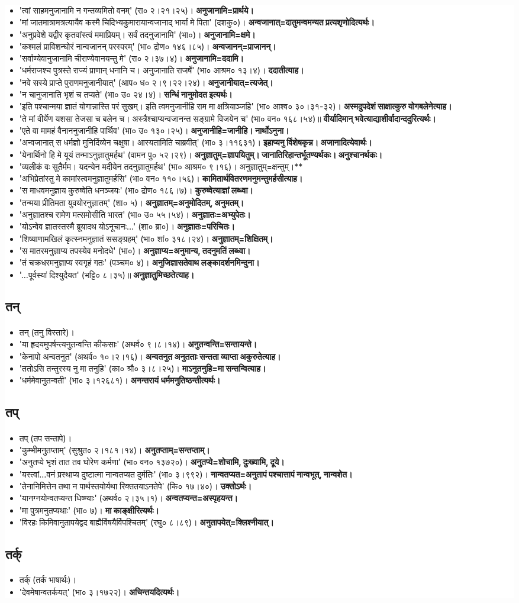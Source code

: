 - 'त्वां साहमनुजानामि न गन्तव्यमितो वनम्' (रा० २।२१।२५)। **अनुजानामि=प्रार्थये।**
- 'मां जातमात्रामत्रत्यायैव कस्मै चिदिभ्यकुमारायान्वजानाद् भार्यां मे पिता' (दशकु०)। **अन्वजानात्=दातुमन्वमन्यत प्रत्यशृणोदित्यर्थः।**
- 'अनुप्रवेशे यद्वीर कृतवांस्त्वं ममाप्रियम्। सर्वं तदनुजानामि' (भा०)। **अनुजानामि=क्षमे।**
- 'कश्मलं प्राविशन्घोरं नान्वजानन् परस्परम्' (भा० द्रोण० १४६।८५)। **अन्वजानन्=प्राजानन्।**
- 'सर्वाण्येवानुजानामि चीराण्येवानयन्तु मे' (रा० २।३७।४)। **अनुजानामि=ददामि।**
- 'धर्मराजश्च पुत्रस्ते राज्यं प्राणान् धनानि च। अनुजानाति राजर्षे' (भा० आश्रम० १३।४)। **ददातीत्याह।**
- 'नवे सस्ये प्राप्ते पुराणमनुजानीयात्' (आप० ध० २।९।२२।२४)। **अनुजानीयात्=त्यजेत्।**
- 'न चानुजानाति भृशं च तप्यते' (भा० उ० २४।४)। **सन्धिं नानुमोदत इत्यर्थः।**
- 'इति पश्चान्मया ज्ञातं योगान्नास्ति परं सुखम्। इति त्वमनुजानीहि राम मा क्षत्रियाञ्जहि' (भा० आश्व० ३०।३१-३२)। **अस्मदुपदेशं साक्षात्कुरु योगबलेनेत्याह।**
- 'ते मां वीर्येण यशसा तेजसा च बलेन च। अस्त्रैश्चाप्यन्वजानन्त सङ्ग्रामे विजयेन च' (भा० वन० १६८।५४)॥ **वीर्यादिमान् भवेत्याद्याशीर्वादान्ददुरित्यर्थः।**
- 'एते वा मामहं वैनाननुजानीहि पार्थिव' (भा० उ० १३०।२५)। **अनुजानीहि=जानीहि। नार्थोऽनुना।**
- 'अन्वजानात् स धर्मज्ञो मुनिर्दिव्येन चक्षुषा। आस्यतामिति चाब्रवीत्' (भा० ३।११६३१)। **इहाप्यनु र्विशेषकृन्न। अजानादित्येवार्थः।**
- 'येनार्थिनो हि मे यूयं तन्माऽनुज्ञातुमर्हथ' (वामन पु० ५२।२९)। **अनुज्ञातुम्=ज्ञापयितुम्। जानातिरिहान्तर्भूतण्यर्थकः। अनुश्चानर्थकः।**
- 'व्यलीकं वः सुतैर्मम। यदन्येन मदीयेन तदनुज्ञातुमर्हथ' (भा० आश्रम० ९।१६)। अनुज्ञातुम्=क्षन्तुम्।**
- 'अभिप्रेतांस्तु मे कामांस्त्वमनुज्ञातुमर्हसि' (भा० वन० ११०।५६)। **कामितार्थवितरणमनुमन्तुमर्हसीत्याह।**
- 'स माधवमनुज्ञाय कुरुष्वेति धनञ्जयः' (भा० द्रोण० १८६।७)। **कुरुष्वेत्याज्ञां लब्ध्वा।**
- 'तन्मया प्रीतिमता युवयोरनुज्ञातम्' (शा० ५)। **अनुज्ञातम्=अनुमोदितम्, अनुमतम्।**
- 'अनुज्ञातश्च रामेण मत्समोसीति भारत' (भा० उ० ५५।५४)। **अनुज्ञातः=अभ्युपेतः।**
- 'योऽन्वेव ज्ञातस्तस्मै ब्रूयादथ योऽनूचानः…' (शा० ब्रा०)। **अनुज्ञातः=परिचितः।**
- 'शिष्याणामखिलं कृत्स्नमनुज्ञातं ससङ्ग्रहम्' (भा० शां० ३१८।२४)। **अनुज्ञातम्=शिक्षितम्।**
- 'स मातरमनुज्ञाप्य तपस्येव मनोदधे' (भा०)। **अनुज्ञाप्य=अनुमान्य, तदनुमतिं लब्ध्वा।**
- 'तं चक्रधरमनुज्ञाप्य स्वगृहं गतः' (पञ्चम० ४)। **अनुजिज्ञासतेवाथ लङ्कादर्शनमिन्दुना।**
- '…पूर्वस्यां दिश्युदैयत' (भट्टि० ८।३५)॥ **अनुज्ञातुमिच्छतेत्याह।**

## तन्
- तन् (तनु विस्तारे)।
- 'या हृदयमुपर्षन्त्यनुतन्वन्ति कीकसाः' (अथर्व० ९।८।१४)। **अनुतन्वन्ति=सन्तायन्ते।**
- 'केनापो अन्वतनुत' (अथर्व० १०।२।१६)। **अन्वतनुत अनुतताः सन्तता व्याप्ता अकुरुतेत्याह।**
- 'ततोऽसि तन्तुरस्य नु मा तनुहि' (का० श्रौ० ३।८।२५)। **माऽनुतनुहि=मा सन्तन्वित्याह।**
- 'धर्ममेवानुतन्वती' (भा० ३।१२६८१)। **अनन्तरायं धर्ममनुतिष्ठन्तीत्यर्थः।**

## तप्
- तप् (तप सन्तापे)।
- 'कुम्भीमनुतप्ताम्' (सुश्रुत० २।१८१।१४)। **अनुतप्ताम्=सन्तप्ताम्।**
- 'अनुतप्ये भृशं तात तव घोरेण कर्मणा' (भा० वन० १३७२०)। **अनुतप्ये=शोचामि, दुःख्यामि, दूये।**
- 'यस्त्वां…वनं प्रस्थाप्य दुष्टात्मा नान्वतप्यत दुर्मतिः' (भा० ३।९९२)। **नान्वतप्यत=अनुतापं पश्चात्तापं नान्वभूत्, नान्वशेत।**
- 'तेनानिमित्तेन तथा न पार्थस्तयोर्यथा रिक्ततयाऽनतेपे' (कि० १७।४०)। **उक्तोऽर्थः।**
- 'यानग्नयोन्वतप्यन्त धिष्ण्याः' (अथर्व० २।३५।१)। **अन्वतप्यन्त=अस्पृहयन्त।**
- 'मा पुत्रमनुतप्यथाः' (भा० ७)। **मा काङ्क्षीरित्यर्थः।**
- 'विरहः किमिवानुतापयेद्वद बाह्यैर्विषयैर्विपश्चितम्' (रघु० ८।८९)। **अनुतापयेत्=क्लिश्नीयात्।**

## तर्क्
- तर्क् (तर्क भाषार्थः)।
- 'देवमेषान्वतर्कयत्' (भा० ३।१७२२)। **अचिन्तयदित्यर्थः।**
